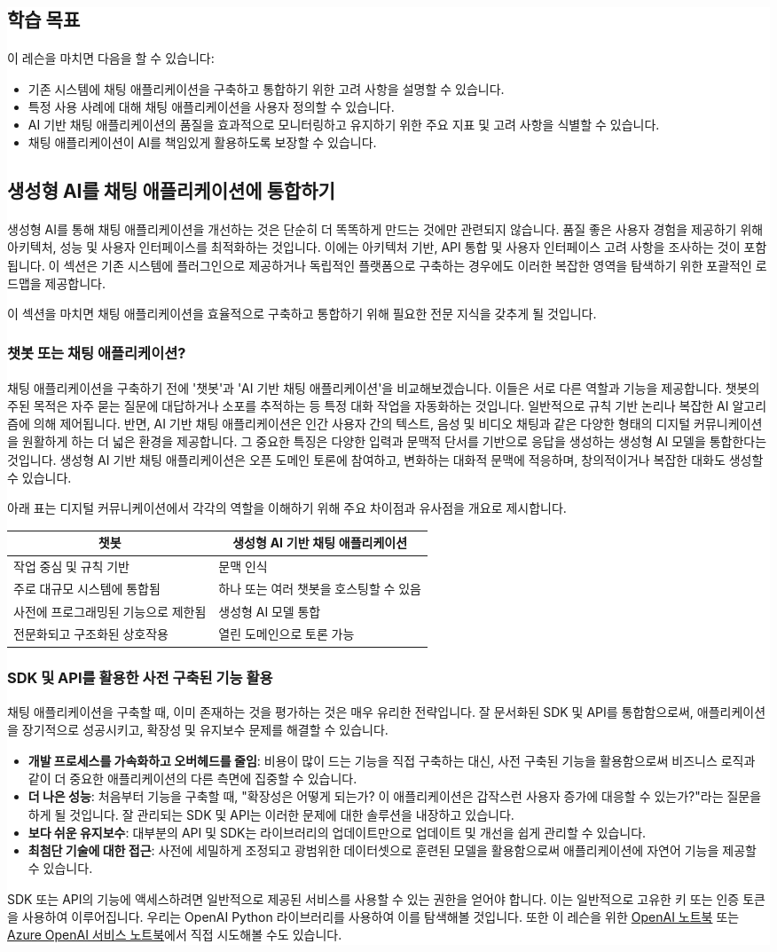 ## 학습 목표

이 레슨을 마치면 다음을 할 수 있습니다:

- 기존 시스템에 채팅 애플리케이션을 구축하고 통합하기 위한 고려 사항을 설명할 수 있습니다.
- 특정 사용 사례에 대해 채팅 애플리케이션을 사용자 정의할 수 있습니다.
- AI 기반 채팅 애플리케이션의 품질을 효과적으로 모니터링하고 유지하기 위한 주요 지표 및 고려 사항을 식별할 수 있습니다.
- 채팅 애플리케이션이 AI를 책임있게 활용하도록 보장할 수 있습니다.

## 생성형 AI를 채팅 애플리케이션에 통합하기

생성형 AI를 통해 채팅 애플리케이션을 개선하는 것은 단순히 더 똑똑하게 만드는 것에만 관련되지 않습니다. 품질 좋은 사용자 경험을 제공하기 위해 아키텍처, 성능 및 사용자 인터페이스를 최적화하는 것입니다. 이에는 아키텍처 기반, API 통합 및 사용자 인터페이스 고려 사항을 조사하는 것이 포함됩니다. 이 섹션은 기존 시스템에 플러그인으로 제공하거나 독립적인 플랫폼으로 구축하는 경우에도 이러한 복잡한 영역을 탐색하기 위한 포괄적인 로드맵을 제공합니다.

이 섹션을 마치면 채팅 애플리케이션을 효율적으로 구축하고 통합하기 위해 필요한 전문 지식을 갖추게 될 것입니다.

### 챗봇 또는 채팅 애플리케이션?

채팅 애플리케이션을 구축하기 전에 '챗봇'과 'AI 기반 채팅 애플리케이션'을 비교해보겠습니다. 이들은 서로 다른 역할과 기능을 제공합니다. 챗봇의 주된 목적은 자주 묻는 질문에 대답하거나 소포를 추적하는 등 특정 대화 작업을 자동화하는 것입니다. 일반적으로 규칙 기반 논리나 복잡한 AI 알고리즘에 의해 제어됩니다. 반면, AI 기반 채팅 애플리케이션은 인간 사용자 간의 텍스트, 음성 및 비디오 채팅과 같은 다양한 형태의 디지털 커뮤니케이션을 원활하게 하는 더 넓은 환경을 제공합니다. 그 중요한 특징은 다양한 입력과 문맥적 단서를 기반으로 응답을 생성하는 생성형 AI 모델을 통합한다는 것입니다. 생성형 AI 기반 채팅 애플리케이션은 오픈 도메인 토론에 참여하고, 변화하는 대화적 문맥에 적응하며, 창의적이거나 복잡한 대화도 생성할 수 있습니다.

아래 표는 디지털 커뮤니케이션에서 각각의 역할을 이해하기 위해 주요 차이점과 유사점을 개요로 제시합니다.

| 챗봇                                 | 생성형 AI 기반 채팅 애플리케이션       |
| ------------------------------------- | -------------------------------------- |
| 작업 중심 및 규칙 기반                  | 문맥 인식                               |
| 주로 대규모 시스템에 통합됨              | 하나 또는 여러 챗봇을 호스팅할 수 있음 |
| 사전에 프로그래밍된 기능으로 제한됨              | 생성형 AI 모델 통합                     |
| 전문화되고 구조화된 상호작용             | 열린 도메인으로 토론 가능                    |

### SDK 및 API를 활용한 사전 구축된 기능 활용

채팅 애플리케이션을 구축할 때, 이미 존재하는 것을 평가하는 것은 매우 유리한 전략입니다. 잘 문서화된 SDK 및 API를 통합함으로써, 애플리케이션을 장기적으로 성공시키고, 확장성 및 유지보수 문제를 해결할 수 있습니다.

- **개발 프로세스를 가속화하고 오버헤드를 줄임**: 비용이 많이 드는 기능을 직접 구축하는 대신, 사전 구축된 기능을 활용함으로써 비즈니스 로직과 같이 더 중요한 애플리케이션의 다른 측면에 집중할 수 있습니다.
- **더 나은 성능**: 처음부터 기능을 구축할 때, "확장성은 어떻게 되는가? 이 애플리케이션은 갑작스런 사용자 증가에 대응할 수 있는가?"라는 질문을 하게 될 것입니다. 잘 관리되는 SDK 및 API는 이러한 문제에 대한 솔루션을 내장하고 있습니다.
- **보다 쉬운 유지보수**: 대부분의 API 및 SDK는 라이브러리의 업데이트만으로 업데이트 및 개선을 쉽게 관리할 수 있습니다.
- **최첨단 기술에 대한 접근**: 사전에 세밀하게 조정되고 광범위한 데이터셋으로 훈련된 모델을 활용함으로써 애플리케이션에 자연어 기능을 제공할 수 있습니다.

SDK 또는 API의 기능에 액세스하려면 일반적으로 제공된 서비스를 사용할 수 있는 권한을 얻어야 합니다. 이는 일반적으로 고유한 키 또는 인증 토큰을 사용하여 이루어집니다. 우리는 OpenAI Python 라이브러리를 사용하여 이를 탐색해볼 것입니다. 또한 이 레슨을 위한 [OpenAI 노트북](../../python/oai-assigment-simple.ipynb?WT.mc_id=academic-105485-koreyst) 또는 [Azure OpenAI 서비스 노트북](../../python/oai-assignment.ipynb?WT.mc_id=academic-105485-koreys)에서 직접 시도해볼 수도 있습니다.
